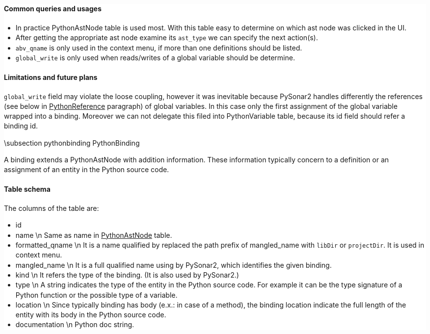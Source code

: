 
#### Common queries and usages ####

- In practice PythonAstNode table is used most. With this table easy to determine
  on which ast node was clicked in the UI.
- After getting the appropriate ast node examine its `ast_type` we can specify
  the next action(s).
- `abv_qname` is only used in the context menu, if more than one definitions
  should be listed.
- `global_write` is only used when reads/writes of a global variable should be
  determine.


#### Limitations and future plans ####

`global_write` field may violate the loose coupling, however it was inevitable
because PySonar2 handles differently the references (see below in
[PythonReference](#pythonreference) paragraph) of global variables. In this case
only the first assignment of the global variable wrapped into a binding.
Moreover we can not delegate this filed into PythonVariable table, because its
id field should refer a binding id.




\subsection pythonbinding PythonBinding

A binding extends a PythonAstNode with addition information. These information
typically concern to a definition or an assignment of an entity in the Python
source code.


#### Table schema ####

The columns of the table are:
  - id
  - name
    \n Same as name in [PythonAstNode](#pythonastnode) table.
  - formatted_qname
    \n It is a name qualified by replaced the path prefix of mangled_name with
    `libDir` or `projectDir`. It is used in context menu.
  - mangled_name
    \n It is a full qualified name using by PySonar2, which identifies the given
    binding.
  - kind
    \n It refers the type of the binding. (It is also used by PySonar2.)
  - type
    \n A string indicates the type of the entity in the Python source code. For
    example it can be the type signature of a Python function or the possible
    type of a variable.
  - location
    \n Since typically binding has body (e.x.: in case of a method), the binding
    location indicate the full length of the entity with its body in the Python 
    source code.
  - documentation
    \n Python doc string.
